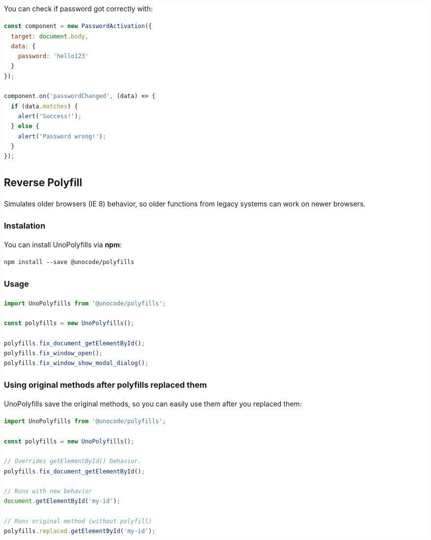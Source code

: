 You can check if password got correctly with:

```js
const component = new PasswordActivation({
  target: document.body,
  data: {
    password: 'hello123'
  }
});

component.on('passwordChanged', (data) => {
  if (data.matches) {
    alert('Success!');
  } else {
    alert('Password wrong!');
  }
});
```

## Reverse Polyfill

Simulates older browsers (IE 8) behavior, so older functions from legacy systems can work on newer browsers.

### Instalation

You can install UnoPolyfills via **npm**:

```
npm install --save @unocode/polyfills
```

### Usage

```js
import UnoPolyfills from '@unocode/polyfills';

const polyfills = new UnoPolyfills();

polyfills.fix_document_getElementById();
polyfills.fix_window_open();
polyfills.fix_window_show_modal_dialog();
```

### Using original methods after polyfills replaced them

UnoPolyfills save the original methods, so you can easily use them after you replaced them:

```js
import UnoPolyfills from '@unocode/polyfills';

const polyfills = new UnoPolyfills();

// Overrides getElementById() behavior.
polyfills.fix_document_getElementById();

// Runs with new behavior
document.getElementById('my-id');

// Runs original method (without polyfill)
polyfills.replaced.getElementById('my-id');
```
